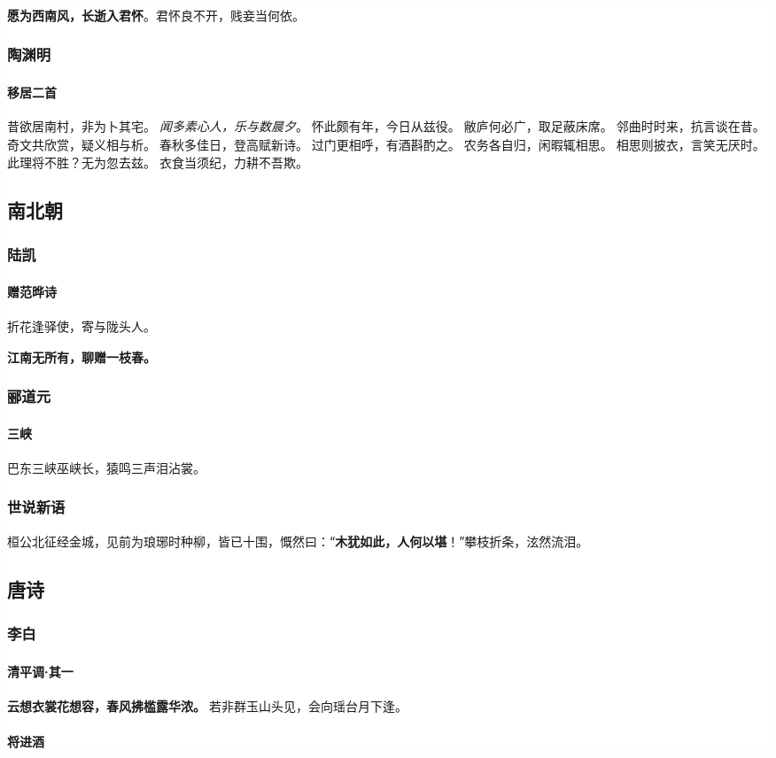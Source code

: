 **愿为西南风，长逝入君怀**。君怀良不开，贱妾当何依。



### 陶渊明

#### 移居二首

昔欲居南村，非为卜其宅。
*闻多素心人，乐与数晨夕*。
怀此颇有年，今日从兹役。
敝庐何必广，取足蔽床席。
邻曲时时来，抗言谈在昔。
奇文共欣赏，疑义相与析。
春秋多佳日，登高赋新诗。
过门更相呼，有酒斟酌之。
农务各自归，闲暇辄相思。
相思则披衣，言笑无厌时。
此理将不胜？无为忽去兹。
衣食当须纪，力耕不吾欺。



## 南北朝

### 陆凯

#### 赠范晔诗

折花逢驿使，寄与陇头人。

**江南无所有，聊赠一枝春。**

### 郦道元

#### 三峡

巴东三峡巫峡长，猿鸣三声泪沾裳。

### 世说新语

桓公北征经金城，见前为琅琊时种柳，皆已十围，慨然曰：“**木犹如此，人何以堪**！”攀枝折条，泫然流泪。

## 唐诗

### 李白

#### 清平调·其一

**云想衣裳花想容，春风拂槛露华浓。**
若非群玉山头见，会向瑶台月下逢。



#### 将进酒
